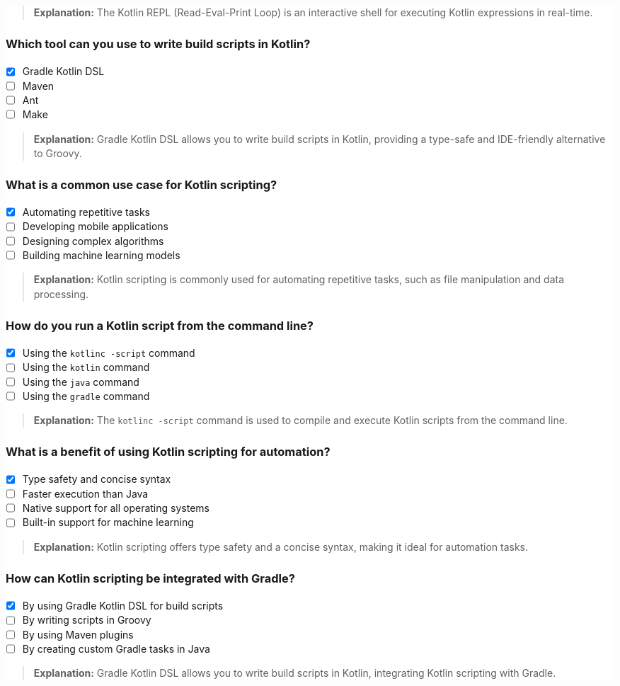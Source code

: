 > **Explanation:** The Kotlin REPL (Read-Eval-Print Loop) is an interactive shell for executing Kotlin expressions in real-time.

### Which tool can you use to write build scripts in Kotlin?

- [x] Gradle Kotlin DSL
- [ ] Maven
- [ ] Ant
- [ ] Make

> **Explanation:** Gradle Kotlin DSL allows you to write build scripts in Kotlin, providing a type-safe and IDE-friendly alternative to Groovy.

### What is a common use case for Kotlin scripting?

- [x] Automating repetitive tasks
- [ ] Developing mobile applications
- [ ] Designing complex algorithms
- [ ] Building machine learning models

> **Explanation:** Kotlin scripting is commonly used for automating repetitive tasks, such as file manipulation and data processing.

### How do you run a Kotlin script from the command line?

- [x] Using the `kotlinc -script` command
- [ ] Using the `kotlin` command
- [ ] Using the `java` command
- [ ] Using the `gradle` command

> **Explanation:** The `kotlinc -script` command is used to compile and execute Kotlin scripts from the command line.

### What is a benefit of using Kotlin scripting for automation?

- [x] Type safety and concise syntax
- [ ] Faster execution than Java
- [ ] Native support for all operating systems
- [ ] Built-in support for machine learning

> **Explanation:** Kotlin scripting offers type safety and a concise syntax, making it ideal for automation tasks.

### How can Kotlin scripting be integrated with Gradle?

- [x] By using Gradle Kotlin DSL for build scripts
- [ ] By writing scripts in Groovy
- [ ] By using Maven plugins
- [ ] By creating custom Gradle tasks in Java

> **Explanation:** Gradle Kotlin DSL allows you to write build scripts in Kotlin, integrating Kotlin scripting with Gradle.
